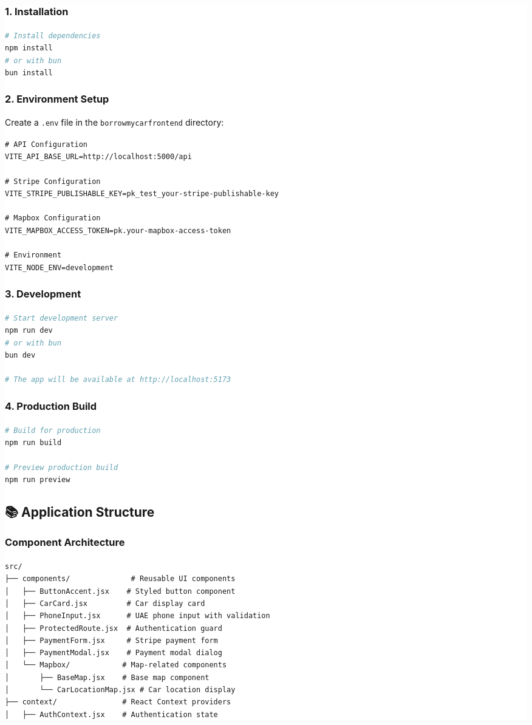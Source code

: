 ### 1. Installation

```bash
# Install dependencies
npm install
# or with bun
bun install
```

### 2. Environment Setup

Create a `.env` file in the `borrowmycarfrontend` directory:

```env
# API Configuration
VITE_API_BASE_URL=http://localhost:5000/api

# Stripe Configuration
VITE_STRIPE_PUBLISHABLE_KEY=pk_test_your-stripe-publishable-key

# Mapbox Configuration
VITE_MAPBOX_ACCESS_TOKEN=pk.your-mapbox-access-token

# Environment
VITE_NODE_ENV=development
```

### 3. Development

```bash
# Start development server
npm run dev
# or with bun
bun dev

# The app will be available at http://localhost:5173
```

### 4. Production Build

```bash
# Build for production
npm run build

# Preview production build
npm run preview
```

## 📚 Application Structure

### Component Architecture

```
src/
├── components/              # Reusable UI components
│   ├── ButtonAccent.jsx    # Styled button component
│   ├── CarCard.jsx         # Car display card
│   ├── PhoneInput.jsx      # UAE phone input with validation
│   ├── ProtectedRoute.jsx  # Authentication guard
│   ├── PaymentForm.jsx     # Stripe payment form
│   ├── PaymentModal.jsx    # Payment modal dialog
│   └── Mapbox/            # Map-related components
│       ├── BaseMap.jsx    # Base map component
│       └── CarLocationMap.jsx # Car location display
├── context/               # React Context providers
│   ├── AuthContext.jsx    # Authentication state
```